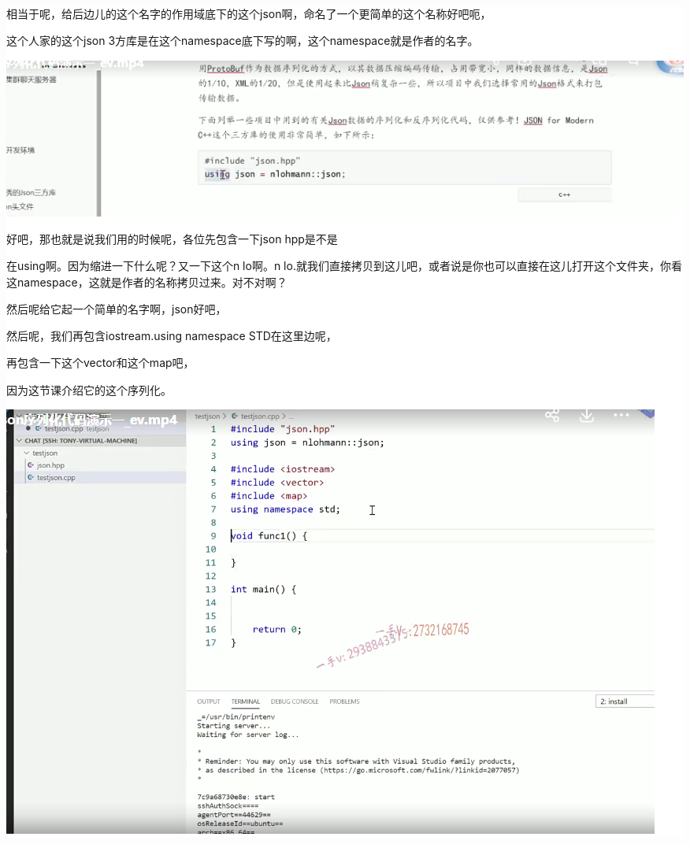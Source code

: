 相当于呢，给后边儿的这个名字的作用域底下的这个json啊，命名了一个更简单的这个名称好吧呃，

这个人家的这个json 3方库是在这个namespace底下写的啊，这个namespace就是作者的名字。

![image-20230811144109413](image/image-20230811144109413.png)



好吧，那也就是说我们用的时候呢，各位先包含一下json hpp是不是

在using啊。因为缩进一下什么呢？又一下这个n lo啊。n lo.就我们直接拷贝到这儿吧，或者说是你也可以直接在这儿打开这个文件夹，你看这namespace，这就是作者的名称拷贝过来。对不对啊？

然后呢给它起一个简单的名字啊，json好吧，

然后呢，我们再包含iostream.using namespace STD在这里边呢，

再包含一下这个vector和这个map吧，

因为这节课介绍它的这个序列化。

![image-20230811144429343](image/image-20230811144429343.png)
